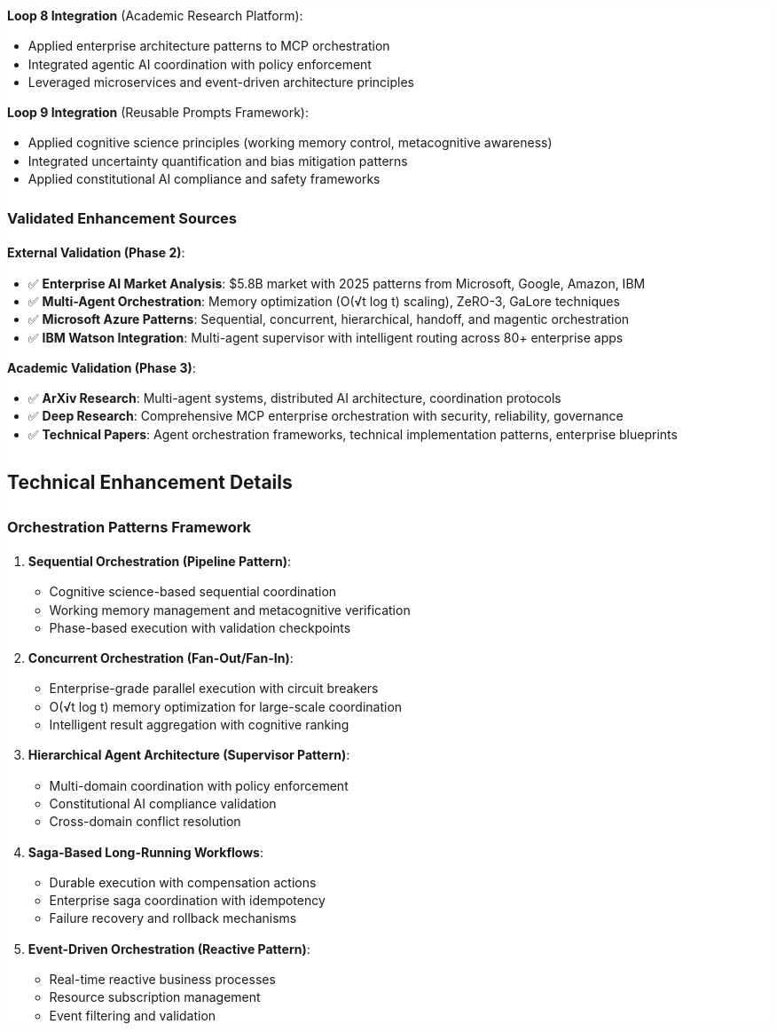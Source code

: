 **Loop 8 Integration** (Academic Research Platform):
- Applied enterprise architecture patterns to MCP orchestration
- Integrated agentic AI coordination with policy enforcement
- Leveraged microservices and event-driven architecture principles

**Loop 9 Integration** (Reusable Prompts Framework):
- Applied cognitive science principles (working memory control, metacognitive awareness)
- Integrated uncertainty quantification and bias mitigation patterns
- Applied constitutional AI compliance and safety frameworks

### Validated Enhancement Sources

**External Validation (Phase 2)**:
- ✅ **Enterprise AI Market Analysis**: $5.8B market with 2025 patterns from Microsoft, Google, Amazon, IBM
- ✅ **Multi-Agent Orchestration**: Memory optimization (O(√t log t) scaling), ZeRO-3, GaLore techniques
- ✅ **Microsoft Azure Patterns**: Sequential, concurrent, hierarchical, handoff, and magentic orchestration
- ✅ **IBM Watson Integration**: Multi-agent supervisor with intelligent routing across 80+ enterprise apps

**Academic Validation (Phase 3)**:
- ✅ **ArXiv Research**: Multi-agent systems, distributed AI architecture, coordination protocols
- ✅ **Deep Research**: Comprehensive MCP enterprise orchestration with security, reliability, governance
- ✅ **Technical Papers**: Agent orchestration frameworks, technical implementation patterns, enterprise blueprints

## Technical Enhancement Details

### Orchestration Patterns Framework

1. **Sequential Orchestration (Pipeline Pattern)**:
   - Cognitive science-based sequential coordination
   - Working memory management and metacognitive verification
   - Phase-based execution with validation checkpoints

2. **Concurrent Orchestration (Fan-Out/Fan-In)**:
   - Enterprise-grade parallel execution with circuit breakers
   - O(√t log t) memory optimization for large-scale coordination
   - Intelligent result aggregation with cognitive ranking

3. **Hierarchical Agent Architecture (Supervisor Pattern)**:
   - Multi-domain coordination with policy enforcement
   - Constitutional AI compliance validation
   - Cross-domain conflict resolution

4. **Saga-Based Long-Running Workflows**:
   - Durable execution with compensation actions
   - Enterprise saga coordination with idempotency
   - Failure recovery and rollback mechanisms

5. **Event-Driven Orchestration (Reactive Pattern)**:
   - Real-time reactive business processes
   - Resource subscription management
   - Event filtering and validation
